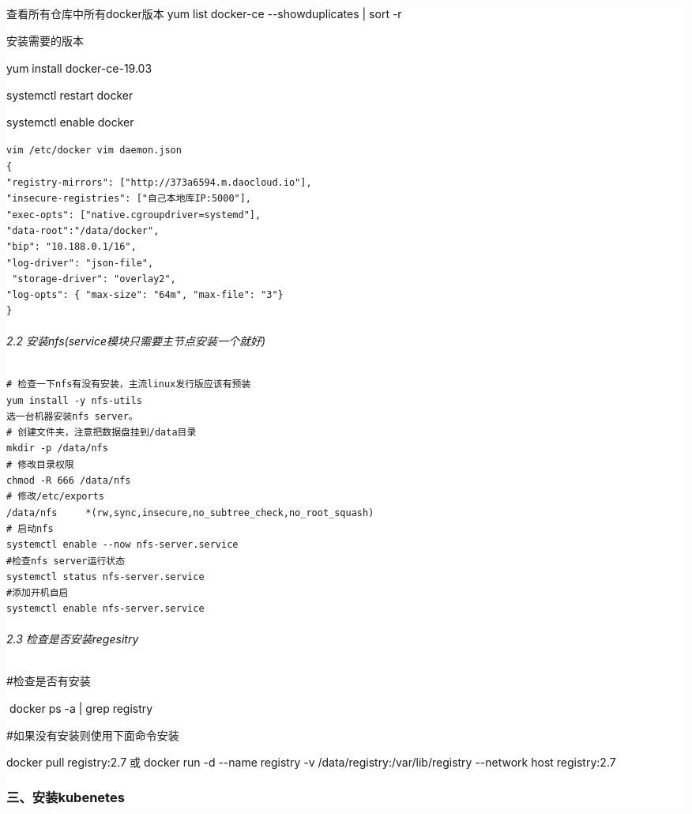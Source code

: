 查看所有仓库中所有docker版本
yum list docker-ce --showduplicates | sort -r

安装需要的版本

yum install docker-ce-19.03

systemctl restart docker

systemctl enable docker

```shell
vim /etc/docker vim daemon.json
{
"registry-mirrors": ["http://373a6594.m.daocloud.io"],
"insecure-registries": ["自己本地库IP:5000"],
"exec-opts": ["native.cgroupdriver=systemd"],
"data-root":"/data/docker",
"bip": "10.188.0.1/16",
"log-driver": "json-file",
 "storage-driver": "overlay2",
"log-opts": { "max-size": "64m", "max-file": "3"}
}
```

###### 2.2 安装nfs(service模块只需要主节点安装一个就好)

```shell
# 检查一下nfs有没有安装，主流linux发行版应该有预装
yum install -y nfs-utils
选一台机器安装nfs server。
# 创建文件夹，注意把数据盘挂到/data目录
mkdir -p /data/nfs
# 修改目录权限
chmod -R 666 /data/nfs
# 修改/etc/exports
/data/nfs     *(rw,sync,insecure,no_subtree_check,no_root_squash)
# 启动nfs
systemctl enable --now nfs-server.service
#检查nfs server运行状态
systemctl status nfs-server.service
#添加开机自启  
systemctl enable nfs-server.service 
```

###### 2.3 	检查是否安装regesitry

\#检查是否有安装

​    docker ps -a | grep registry

   \#如果没有安装则使用下面命令安装

docker pull  registry:2.7  或 docker run -d --name registry -v /data/registry:/var/lib/registry --network host registry:2.7

### 三、安装kubenetes
